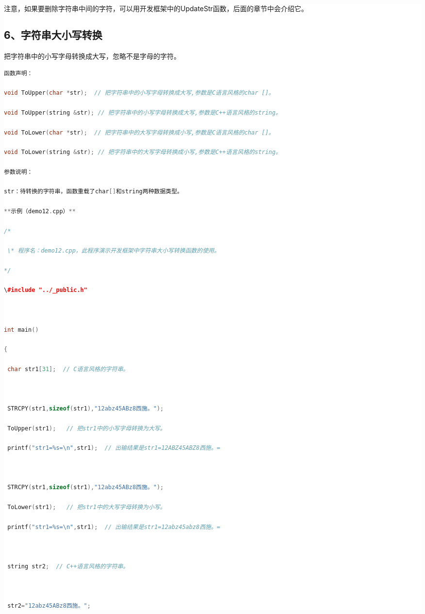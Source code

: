 
注意，如果要删除字符串中间的字符，可以用开发框架中的UpdateStr函数，后面的章节中会介绍它。

## 6、字符串大小写转换

把字符串中的小写字母转换成大写，忽略不是字母的字符。

```c++
函数声明：

void ToUpper(char *str);  // 把字符串中的小写字母转换成大写,参数是C语言风格的char []。

void ToUpper(string &str); // 把字符串中的小写字母转换成大写,参数是C++语言风格的string。

void ToLower(char *str);  // 把字符串中的大写字母转换成小写,参数是C语言风格的char []。

void ToLower(string &str); // 把字符串中的大写字母转换成小写,参数是C++语言风格的string。

参数说明：

str：待转换的字符串，函数重载了char[]和string两种数据类型。

**示例（demo12.cpp）**

/*

 \* 程序名：demo12.cpp，此程序演示开发框架中字符串大小写转换函数的使用。

*/

\#include "../_public.h"

 

int main()

{

 char str1[31];  // C语言风格的字符串。

 

 STRCPY(str1,sizeof(str1),"12abz45ABz8西施。");

 ToUpper(str1);   // 把str1中的小写字母转换为大写。

 printf("str1=%s=\n",str1);  // 出输结果是str1=12ABZ45ABZ8西施。=

 

 STRCPY(str1,sizeof(str1),"12abz45ABz8西施。");

 ToLower(str1);   // 把str1中的大写字母转换为小写。

 printf("str1=%s=\n",str1);  // 出输结果是str1=12abz45abz8西施。=

 

 string str2;  // C++语言风格的字符串。

 

 str2="12abz45ABz8西施。";

```